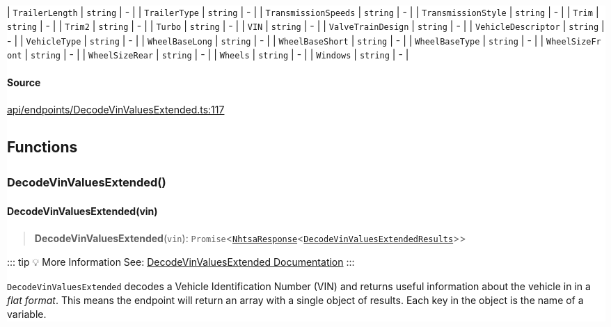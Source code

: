| `TrailerLength` | `string` | - |
| `TrailerType` | `string` | - |
| `TransmissionSpeeds` | `string` | - |
| `TransmissionStyle` | `string` | - |
| `Trim` | `string` | - |
| `Trim2` | `string` | - |
| `Turbo` | `string` | - |
| `VIN` | `string` | - |
| `ValveTrainDesign` | `string` | - |
| `VehicleDescriptor` | `string` | - |
| `VehicleType` | `string` | - |
| `WheelBaseLong` | `string` | - |
| `WheelBaseShort` | `string` | - |
| `WheelBaseType` | `string` | - |
| `WheelSizeFront` | `string` | - |
| `WheelSizeRear` | `string` | - |
| `Wheels` | `string` | - |
| `Windows` | `string` | - |

#### Source

[api/endpoints/DecodeVinValuesExtended.ts:117](https://github.com/ShaggyTech/nhtsa-api-wrapper/blob/main/packages/lib/src/api/endpoints/DecodeVinValuesExtended.ts#L117)

## Functions

### DecodeVinValuesExtended()

#### DecodeVinValuesExtended(vin)

> **DecodeVinValuesExtended**(`vin`): `Promise`\<[`NhtsaResponse`](../types.md#nhtsaresponset)\<[`DecodeVinValuesExtendedResults`](DecodeVinValuesExtended.md#decodevinvaluesextendedresults)\>\>

::: tip :bulb: More Information
See: [DecodeVinValuesExtended Documentation](/guide/vpic/endpoints/decode-vin-values-extended)
:::

`DecodeVinValuesExtended` decodes a Vehicle Identification Number (VIN) and returns useful
information about the vehicle in in a _flat format_. This means the endpoint will return an
array with a single object of results. Each key in the object is the name of a variable.
